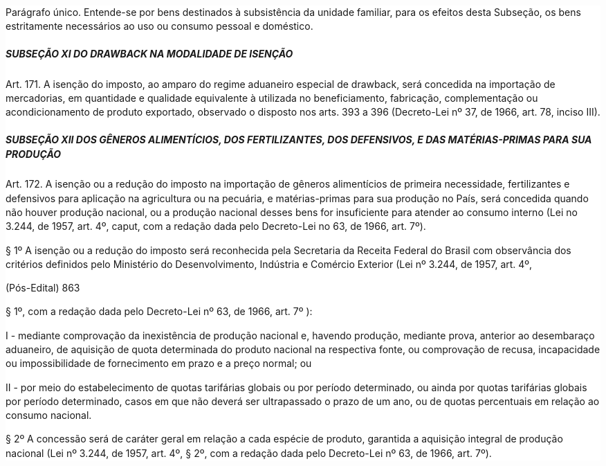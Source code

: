 Parágrafo único. Entende-se por bens destinados à
subsistência da unidade familiar, para os efeitos desta
Subseção, os bens estritamente necessários ao uso ou
consumo pessoal e doméstico.

##### SUBSEÇÃO XI DO DRAWBACK NA MODALIDADE DE ISENÇÃO

Art. 171. A isenção do imposto, ao amparo do regime
aduaneiro especial de drawback, será concedida na
importação de mercadorias, em quantidade e qualidade
equivalente à utilizada no beneficiamento, fabricação,
complementação ou acondicionamento de produto
exportado, observado o disposto nos arts. 393 a 396
(Decreto-Lei nº 37, de 1966, art. 78, inciso III).

##### SUBSEÇÃO XII DOS GÊNEROS ALIMENTÍCIOS, DOS FERTILIZANTES, DOS DEFENSIVOS, E DAS MATÉRIAS-PRIMAS PARA SUA PRODUÇÃO

Art. 172. A isenção ou a redução do imposto na importação
de gêneros alimentícios de primeira necessidade,
fertilizantes e defensivos para aplicação na agricultura ou na
pecuária, e matérias-primas para sua produção no País, será
concedida quando não houver produção nacional, ou a
produção nacional desses bens for insuficiente para atender
ao consumo interno (Lei no 3.244, de 1957, art. 4º, caput,
com a redação dada pelo Decreto-Lei no 63, de 1966, art. 7º).

§ 1º A isenção ou a redução do imposto será reconhecida
pela Secretaria da Receita Federal do Brasil com observância
dos critérios definidos pelo Ministério do Desenvolvimento,
Indústria e Comércio Exterior (Lei nº 3.244, de 1957, art. 4º,

(Pós-Edital)    863

§ 1º, com a redação dada pelo Decreto-Lei nº 63, de 1966,
art. 7º ):

I - mediante comprovação da inexistência de produção
nacional e, havendo produção, mediante prova, anterior ao
desembaraço aduaneiro, de aquisição de quota determinada
do produto nacional na respectiva fonte, ou comprovação de
recusa, incapacidade ou impossibilidade de fornecimento
em prazo e a preço normal; ou

II - por meio do estabelecimento de quotas tarifárias globais
ou por período determinado, ou ainda por quotas tarifárias
globais por período determinado, casos em que não deverá
ser ultrapassado o prazo de um ano, ou de quotas
percentuais em relação ao consumo nacional.

§ 2º A concessão será de caráter geral em relação a cada
espécie de produto, garantida a aquisição integral de
produção nacional (Lei nº 3.244, de 1957, art. 4º, § 2º, com
a redação dada pelo Decreto-Lei nº 63, de 1966, art. 7º).
